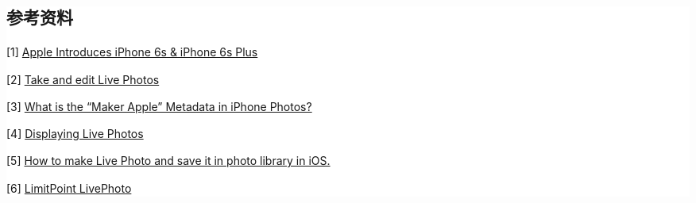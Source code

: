 



## 参考资料

[1] [Apple Introduces iPhone 6s & iPhone 6s Plus](https://www.apple.com/newsroom/2015/09/09Apple-Introduces-iPhone-6s-iPhone-6s-Plus/)

[2] [Take and edit Live Photos](https://support.apple.com/en-us/HT207310)

[3] [What is the “Maker Apple” Metadata in iPhone Photos?](https://photoinvestigator.co/blog/the-mystery-of-maker-apple-metadata/)

[4] [Displaying Live Photos](https://developer.apple.com/documentation/photokit/displaying_live_photos)

[5] [How to make Live Photo and save it in photo library in iOS.](https://prafullkumar77.medium.com/how-to-make-live-photo-and-save-it-in-photo-library-in-ios-5255cdc2f15d)

[6] [LimitPoint LivePhoto](https://github.com/LimitPoint/LivePhoto)